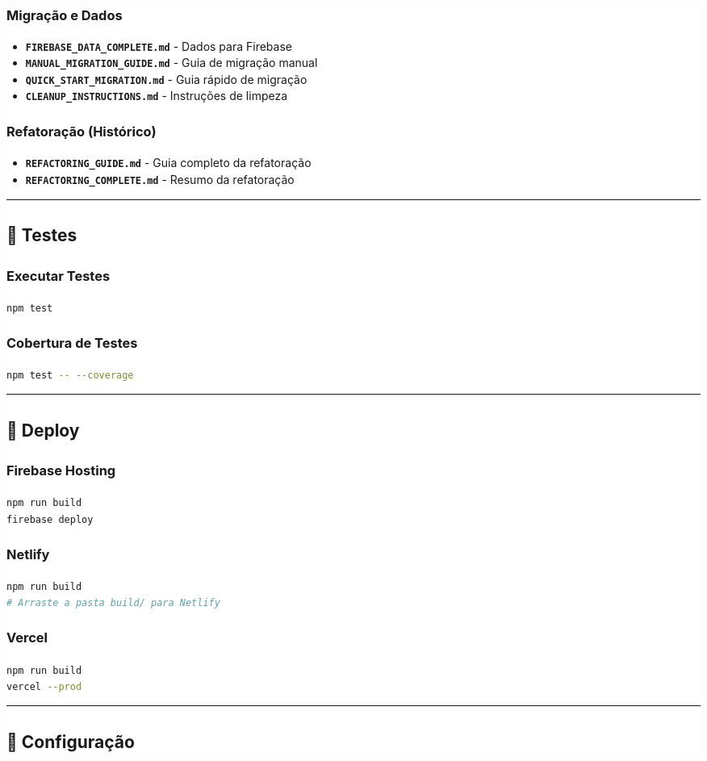 ### **Migração e Dados**
- **`FIREBASE_DATA_COMPLETE.md`** - Dados para Firebase
- **`MANUAL_MIGRATION_GUIDE.md`** - Guia de migração manual
- **`QUICK_START_MIGRATION.md`** - Guia rápido de migração
- **`CLEANUP_INSTRUCTIONS.md`** - Instruções de limpeza

### **Refatoração (Histórico)**
- **`REFACTORING_GUIDE.md`** - Guia completo da refatoração
- **`REFACTORING_COMPLETE.md`** - Resumo da refatoração

---

## 🧪 **Testes**

### **Executar Testes**
```bash
npm test
```

### **Cobertura de Testes**
```bash
npm test -- --coverage
```

---

## 🚀 **Deploy**

### **Firebase Hosting**
```bash
npm run build
firebase deploy
```

### **Netlify**
```bash
npm run build
# Arraste a pasta build/ para Netlify
```

### **Vercel**
```bash
npm run build
vercel --prod
```

---

## 🔧 **Configuração**
